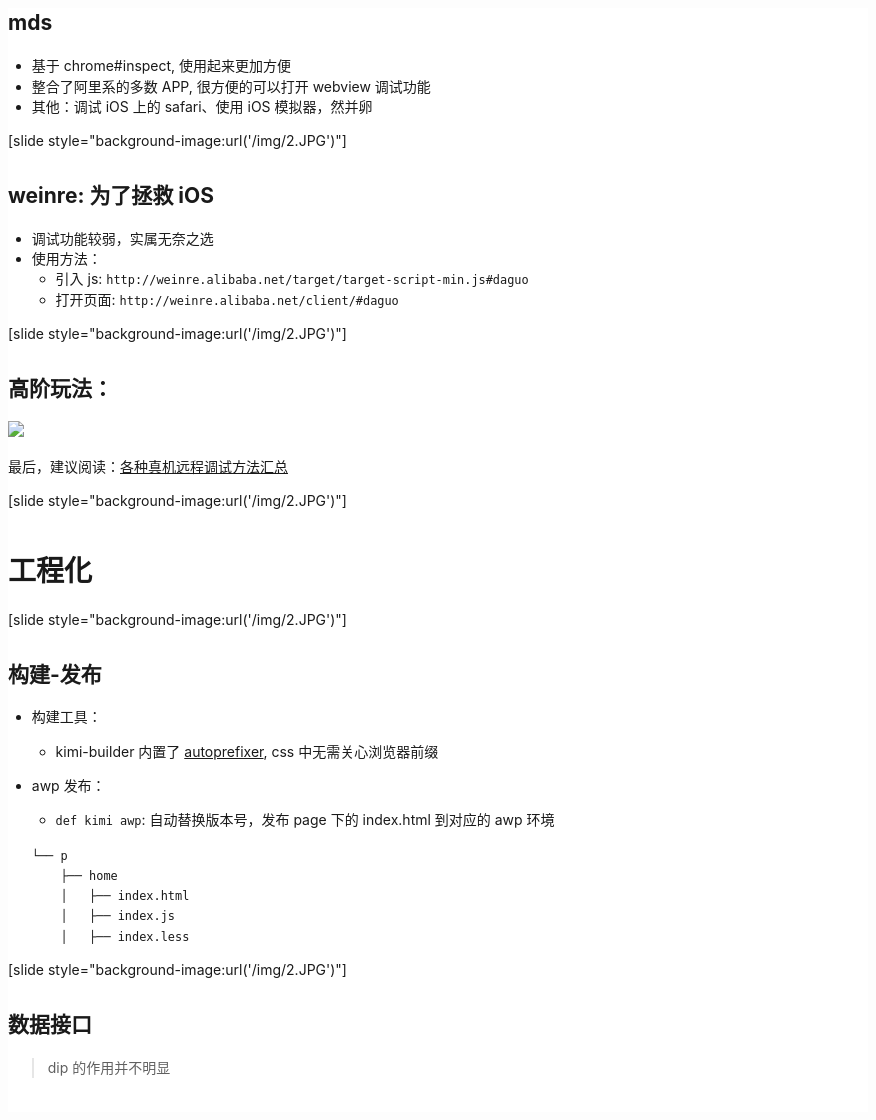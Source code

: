 ## mds

- 基于 chrome#inspect, 使用起来更加方便
- 整合了阿里系的多数 APP, 很方便的可以打开 webview 调试功能
- 其他：调试 iOS 上的 safari、使用 iOS 模拟器，然并卵

[slide style="background-image:url('/img/2.JPG')"]

## weinre: 为了拯救 iOS

- 调试功能较弱，实属无奈之选
- 使用方法：
  + 引入 js: `http://weinre.alibaba.net/target/target-script-min.js#daguo`
  + 打开页面: `http://weinre.alibaba.net/client/#daguo`

[slide style="background-image:url('/img/2.JPG')"]

## 高阶玩法：

<img src="http://gtms02.alicdn.com/tps/i2/TB1axyUJXXXXXXMXVXXDPhh5VXX-970-429.png" style="height: 400px;position:relative">

最后，建议阅读：[各种真机远程调试方法汇总](https://github.com/jieyou/remote_inspect_web_on_real_device)

[slide style="background-image:url('/img/2.JPG')"]

# 工程化

[slide style="background-image:url('/img/2.JPG')"]

## 构建-发布

- 构建工具：
    - kimi-builder 内置了 [autoprefixer](https://www.npmjs.com/package/gulp-autoprefixer), css 中无需关心浏览器前缀
- awp 发布：
    - `def kimi awp`: 自动替换版本号，发布 page 下的 index.html 到对应的 awp 环境
    
    ```
    └── p
        ├── home
        │   ├── index.html
        │   ├── index.js
        │   ├── index.less
    ```

[slide style="background-image:url('/img/2.JPG')"]

## 数据接口

> dip 的作用并不明显

<br>
